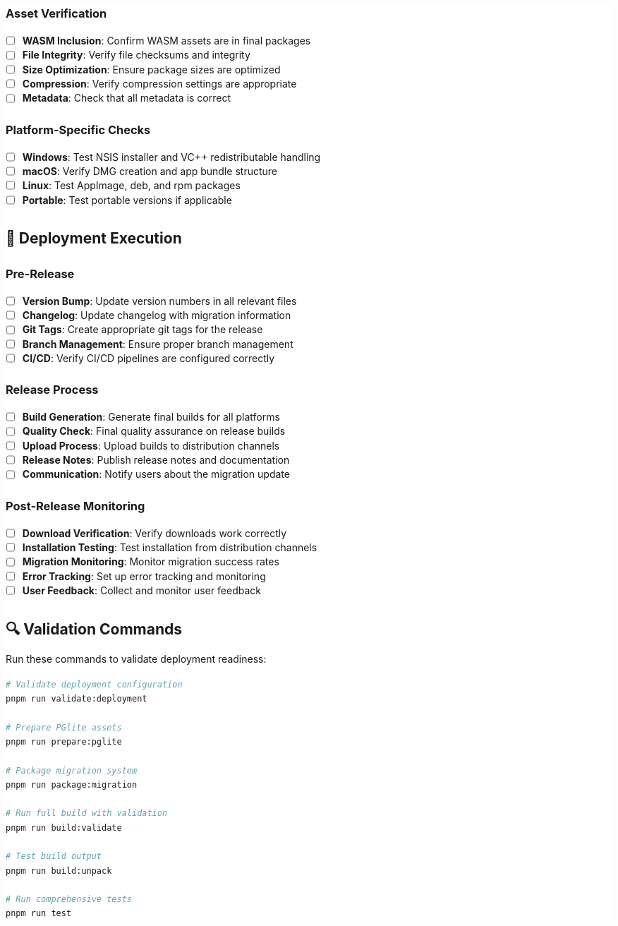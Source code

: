 ### Asset Verification
- [ ] **WASM Inclusion**: Confirm WASM assets are in final packages
- [ ] **File Integrity**: Verify file checksums and integrity
- [ ] **Size Optimization**: Ensure package sizes are optimized
- [ ] **Compression**: Verify compression settings are appropriate
- [ ] **Metadata**: Check that all metadata is correct

### Platform-Specific Checks
- [ ] **Windows**: Test NSIS installer and VC++ redistributable handling
- [ ] **macOS**: Verify DMG creation and app bundle structure
- [ ] **Linux**: Test AppImage, deb, and rpm packages
- [ ] **Portable**: Test portable versions if applicable

## 🚀 Deployment Execution

### Pre-Release
- [ ] **Version Bump**: Update version numbers in all relevant files
- [ ] **Changelog**: Update changelog with migration information
- [ ] **Git Tags**: Create appropriate git tags for the release
- [ ] **Branch Management**: Ensure proper branch management
- [ ] **CI/CD**: Verify CI/CD pipelines are configured correctly

### Release Process
- [ ] **Build Generation**: Generate final builds for all platforms
- [ ] **Quality Check**: Final quality assurance on release builds
- [ ] **Upload Process**: Upload builds to distribution channels
- [ ] **Release Notes**: Publish release notes and documentation
- [ ] **Communication**: Notify users about the migration update

### Post-Release Monitoring
- [ ] **Download Verification**: Verify downloads work correctly
- [ ] **Installation Testing**: Test installation from distribution channels
- [ ] **Migration Monitoring**: Monitor migration success rates
- [ ] **Error Tracking**: Set up error tracking and monitoring
- [ ] **User Feedback**: Collect and monitor user feedback

## 🔍 Validation Commands

Run these commands to validate deployment readiness:

```bash
# Validate deployment configuration
pnpm run validate:deployment

# Prepare PGlite assets
pnpm run prepare:pglite

# Package migration system
pnpm run package:migration

# Run full build with validation
pnpm run build:validate

# Test build output
pnpm run build:unpack

# Run comprehensive tests
pnpm run test
```
